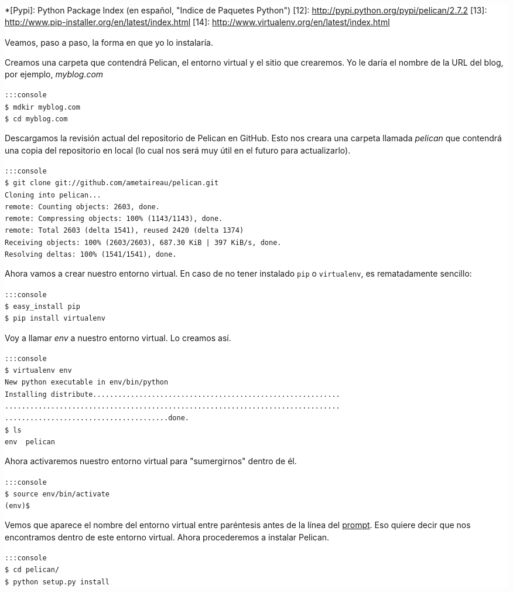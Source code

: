 *[Pypi]: Python Package Index (en español, "Indice de Paquetes Python")
  [12]: http://pypi.python.org/pypi/pelican/2.7.2
  [13]: http://www.pip-installer.org/en/latest/index.html
  [14]: http://www.virtualenv.org/en/latest/index.html


Veamos, paso a paso, la forma en que yo lo instalaría.

Creamos una carpeta que contendrá Pelican, el entorno virtual y el sitio que 
crearemos. Yo le daría el nombre de la URL del blog, por ejemplo, *myblog.com*
    
    :::console
    $ mdkir myblog.com
    $ cd myblog.com

Descargamos la revisión actual del repositorio de Pelican en GitHub. Esto nos 
creara una carpeta llamada *pelican* que contendrá una copia del repositorio en 
local (lo cual nos será muy útil en el futuro para actualizarlo). 

    :::console
    $ git clone git://github.com/ametaireau/pelican.git
    Cloning into pelican...
    remote: Counting objects: 2603, done.
    remote: Compressing objects: 100% (1143/1143), done.
    remote: Total 2603 (delta 1541), reused 2420 (delta 1374)
    Receiving objects: 100% (2603/2603), 687.30 KiB | 397 KiB/s, done.
    Resolving deltas: 100% (1541/1541), done.

Ahora vamos a crear nuestro entorno virtual. En caso de no tener instalado `pip` 
o `virtualenv`, es rematadamente sencillo:
    
    :::console
    $ easy_install pip
    $ pip install virtualenv

Voy a llamar _env_ a nuestro entorno virtual. Lo creamos así.

    :::console
    $ virtualenv env
    New python executable in env/bin/python
    Installing distribute...........................................................
    ................................................................................
    .......................................done.
    $ ls
    env  pelican

Ahora activaremos nuestro entorno virtual para "sumergirnos" dentro de él. 

    :::console
    $ source env/bin/activate
    (env)$

Vemos que aparece el nombre del entorno virtual entre paréntesis antes de la 
línea del [prompt](http://es.wikipedia.org/wiki/Prompt). Eso quiere decir que 
nos encontramos dentro de este entorno virtual. Ahora procederemos a instalar 
Pelican. 

    :::console
    $ cd pelican/
    $ python setup.py install


  [0]: http://docs.notmyidea.org/alexis/pelican/
  [1]: http://blog.notmyidea.org/
  [2]: http://joedicastro.com/de-drupal-a-pelican.html
  [3]: http://es.wikipedia.org/wiki/Markdown
  [4]: http://es.wikipedia.org/wiki/ReStructuredText
  [5]: http://es.wikipedia.org/wiki/Blogroll
  [6]: https://github.com/ametaireau/pelican-themes
  [7]: http://disqus.com
  [8]: http://www.google.com/intl/es/analytics/
  [9]: http://piwik.org/
  [10]: http://jinja.pocoo.org/
  [11]: https://github.com/ametaireau/pelican
  [15]: http://es.wikipedia.org/wiki/Htaccess
  [16]: http://es.wikipedia.org/wiki/Robots.txt
